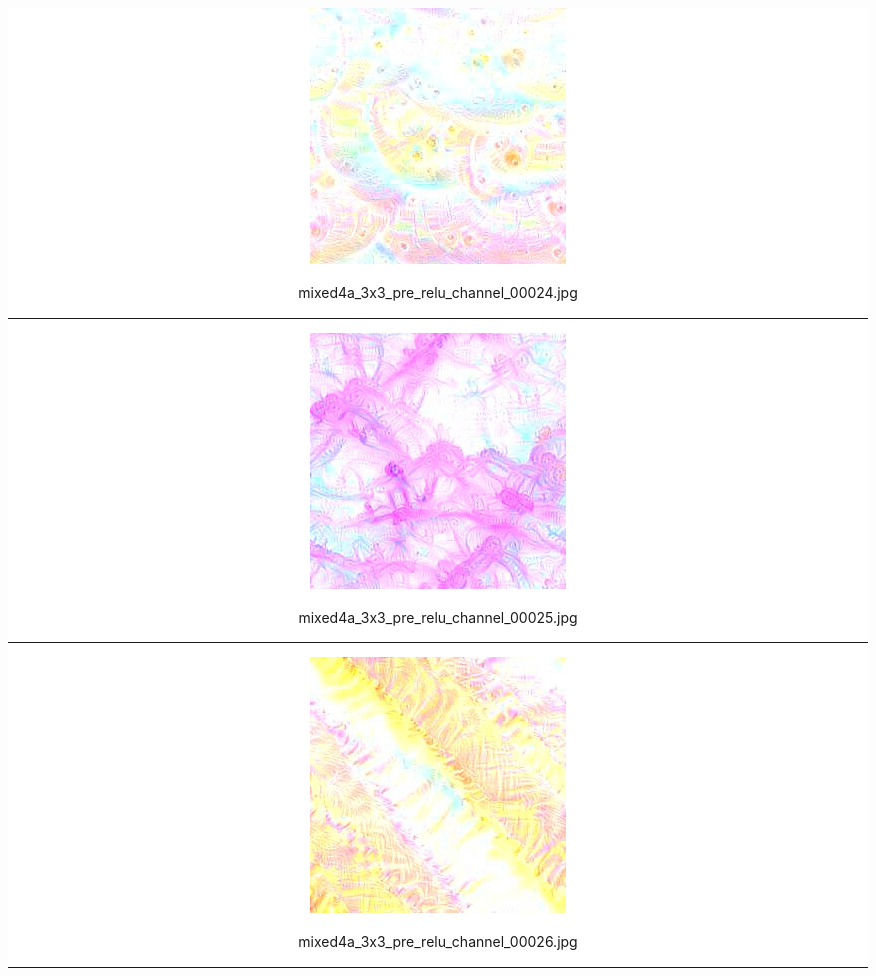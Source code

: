 <p align="center">  <img src="mixed4a_3x3_pre_relu_channel_00024.jpg?"> </p><p align="center">mixed4a_3x3_pre_relu_channel_00024.jpg</p>

***

<p align="center">  <img src="mixed4a_3x3_pre_relu_channel_00025.jpg?"> </p><p align="center">mixed4a_3x3_pre_relu_channel_00025.jpg</p>

***

<p align="center">  <img src="mixed4a_3x3_pre_relu_channel_00026.jpg?"> </p><p align="center">mixed4a_3x3_pre_relu_channel_00026.jpg</p>

***
